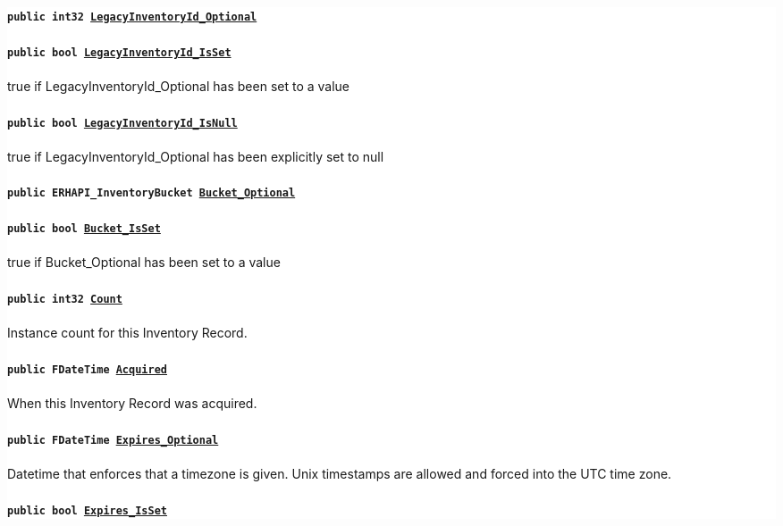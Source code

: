 #### `public int32 `[`LegacyInventoryId_Optional`](#structFRHAPI__InventoryRecord_1a4f38f47ec5f61a7ef9677c880556cd7d) <a id="structFRHAPI__InventoryRecord_1a4f38f47ec5f61a7ef9677c880556cd7d"></a>

#### `public bool `[`LegacyInventoryId_IsSet`](#structFRHAPI__InventoryRecord_1add59aa8246c622850361c5ab462c115f) <a id="structFRHAPI__InventoryRecord_1add59aa8246c622850361c5ab462c115f"></a>

true if LegacyInventoryId_Optional has been set to a value

#### `public bool `[`LegacyInventoryId_IsNull`](#structFRHAPI__InventoryRecord_1a1e254f41ea46168deffa85a421b3cca2) <a id="structFRHAPI__InventoryRecord_1a1e254f41ea46168deffa85a421b3cca2"></a>

true if LegacyInventoryId_Optional has been explicitly set to null

#### `public ERHAPI_InventoryBucket `[`Bucket_Optional`](#structFRHAPI__InventoryRecord_1a11fead5ff19c7fcb7daa91dfac137c6c) <a id="structFRHAPI__InventoryRecord_1a11fead5ff19c7fcb7daa91dfac137c6c"></a>

#### `public bool `[`Bucket_IsSet`](#structFRHAPI__InventoryRecord_1a47df941858f320dcb7e7f558562838b7) <a id="structFRHAPI__InventoryRecord_1a47df941858f320dcb7e7f558562838b7"></a>

true if Bucket_Optional has been set to a value

#### `public int32 `[`Count`](#structFRHAPI__InventoryRecord_1aec2fa3f8808055381e28fa978221cb3c) <a id="structFRHAPI__InventoryRecord_1aec2fa3f8808055381e28fa978221cb3c"></a>

Instance count for this Inventory Record.

#### `public FDateTime `[`Acquired`](#structFRHAPI__InventoryRecord_1af556a5b7250364999456be5869d542d2) <a id="structFRHAPI__InventoryRecord_1af556a5b7250364999456be5869d542d2"></a>

When this Inventory Record was acquired.

#### `public FDateTime `[`Expires_Optional`](#structFRHAPI__InventoryRecord_1a7e8064cb82896b8a7b9d86c1643f10db) <a id="structFRHAPI__InventoryRecord_1a7e8064cb82896b8a7b9d86c1643f10db"></a>

Datetime that enforces that a timezone is given. Unix timestamps are allowed and forced into the UTC time zone.

#### `public bool `[`Expires_IsSet`](#structFRHAPI__InventoryRecord_1abf43a037e93daea3697d69dfc7934661) <a id="structFRHAPI__InventoryRecord_1abf43a037e93daea3697d69dfc7934661"></a>
